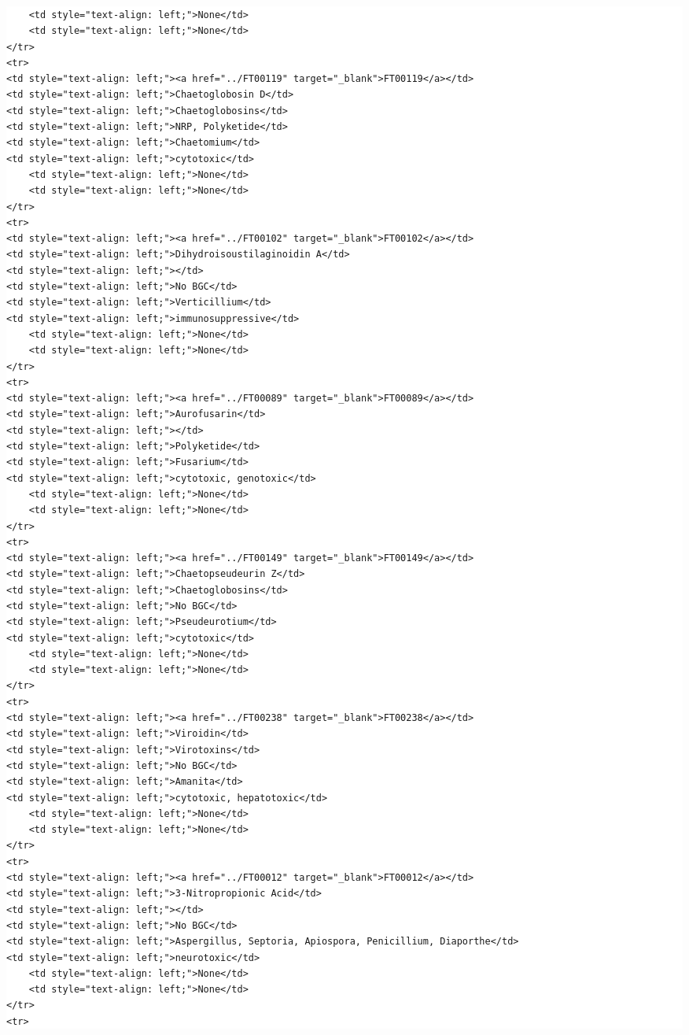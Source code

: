         <td style="text-align: left;">None</td>
        <td style="text-align: left;">None</td>
    </tr>
    <tr>
    <td style="text-align: left;"><a href="../FT00119" target="_blank">FT00119</a></td>
    <td style="text-align: left;">Chaetoglobosin D</td>
    <td style="text-align: left;">Chaetoglobosins</td>
    <td style="text-align: left;">NRP, Polyketide</td>
    <td style="text-align: left;">Chaetomium</td>
    <td style="text-align: left;">cytotoxic</td>
        <td style="text-align: left;">None</td>
        <td style="text-align: left;">None</td>
    </tr>
    <tr>
    <td style="text-align: left;"><a href="../FT00102" target="_blank">FT00102</a></td>
    <td style="text-align: left;">Dihydroisoustilaginoidin A</td>
    <td style="text-align: left;"></td>
    <td style="text-align: left;">No BGC</td>
    <td style="text-align: left;">Verticillium</td>
    <td style="text-align: left;">immunosuppressive</td>
        <td style="text-align: left;">None</td>
        <td style="text-align: left;">None</td>
    </tr>
    <tr>
    <td style="text-align: left;"><a href="../FT00089" target="_blank">FT00089</a></td>
    <td style="text-align: left;">Aurofusarin</td>
    <td style="text-align: left;"></td>
    <td style="text-align: left;">Polyketide</td>
    <td style="text-align: left;">Fusarium</td>
    <td style="text-align: left;">cytotoxic, genotoxic</td>
        <td style="text-align: left;">None</td>
        <td style="text-align: left;">None</td>
    </tr>
    <tr>
    <td style="text-align: left;"><a href="../FT00149" target="_blank">FT00149</a></td>
    <td style="text-align: left;">Chaetopseudeurin Z</td>
    <td style="text-align: left;">Chaetoglobosins</td>
    <td style="text-align: left;">No BGC</td>
    <td style="text-align: left;">Pseudeurotium</td>
    <td style="text-align: left;">cytotoxic</td>
        <td style="text-align: left;">None</td>
        <td style="text-align: left;">None</td>
    </tr>
    <tr>
    <td style="text-align: left;"><a href="../FT00238" target="_blank">FT00238</a></td>
    <td style="text-align: left;">Viroidin</td>
    <td style="text-align: left;">Virotoxins</td>
    <td style="text-align: left;">No BGC</td>
    <td style="text-align: left;">Amanita</td>
    <td style="text-align: left;">cytotoxic, hepatotoxic</td>
        <td style="text-align: left;">None</td>
        <td style="text-align: left;">None</td>
    </tr>
    <tr>
    <td style="text-align: left;"><a href="../FT00012" target="_blank">FT00012</a></td>
    <td style="text-align: left;">3-Nitropropionic Acid</td>
    <td style="text-align: left;"></td>
    <td style="text-align: left;">No BGC</td>
    <td style="text-align: left;">Aspergillus, Septoria, Apiospora, Penicillium, Diaporthe</td>
    <td style="text-align: left;">neurotoxic</td>
        <td style="text-align: left;">None</td>
        <td style="text-align: left;">None</td>
    </tr>
    <tr>